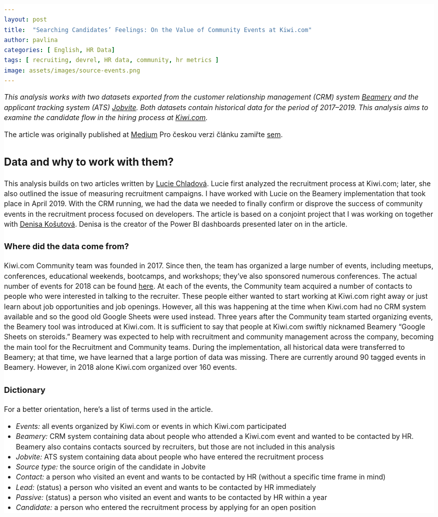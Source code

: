```yaml
---
layout: post
title:  "Searching Candidates’ Feelings: On the Value of Community Events at Kiwi.com"
author: pavlina
categories: [ English, HR Data]
tags: [ recruiting, devrel, HR data, community, hr metrics ]
image: assets/images/source-events.png
---
```


*This analysis works with two datasets exported from the customer relationship management (CRM) system [Beamery](https://beamery.com) and the applicant tracking system (ATS) [Jobvite](https://www.jobvite.com). Both datasets contain historical data for the period of 2017–2019. This analysis aims to examine the candidate flow in the hiring process at [Kiwi.com](https://www.kiwi.com/en/).*

The article was originally published at [Medium](https://medium.com/@pav.schuster/searching-candidates-feelings-on-the-value-of-community-events-at-kiwi-com-bd010eb1ed8b)
Pro českou verzi článku zamiřte [sem](https://medium.com/@pav.schuster/cesta-do-kandidátovy-duše-73f957d8fb52).

## Data and why to work with them?

This analysis builds on two articles written by [Lucie Chladová](https://medium.com/@luciechladov). Lucie first analyzed the recruitment process at Kiwi.com; later, she also outlined the issue of measuring recruitment campaigns. I have worked with Lucie on the Beamery implementation that took place in April 2019. With the CRM running, we had the data we needed to finally confirm or disprove the success of community events in the recruitment process focused on developers. The article is based on a conjoint project that I was working on together with [Denisa Košutová](https://medium.com/@deni.kosutova). Denisa is the creator of the Power BI dashboards presented later on in the article.

### Where did the data come from?
Kiwi.com Community team was founded in 2017. Since then, the team has organized a large number of events, including meetups, conferences, educational weekends, bootcamps, and workshops; they’ve also sponsored numerous conferences. The actual number of events for 2018 can be found [here](https://code.kiwi.com/wrap-up-code-kiwi-com-events-in-2018-3140f09e130e). At each of the events, the Community team acquired a number of contacts to people who were interested in talking to the recruiter. These people either wanted to start working at Kiwi.com right away or just learn about job opportunities and job openings. However, all this was happening at the time when Kiwi.com had no CRM system available and so the good old Google Sheets were used instead. Three years after the Community team started organizing events, the Beamery tool was introduced at Kiwi.com. It is sufficient to say that people at Kiwi.com swiftly nicknamed Beamery “Google Sheets on steroids.” Beamery was expected to help with recruitment and community management across the company, becoming the main tool for the Recruitment and Community teams. During the implementation, all historical data were transferred to Beamery; at that time, we have learned that a large portion of data was missing. There are currently around 90 tagged events in Beamery. However, in 2018 alone Kiwi.com organized over 160 events.

### Dictionary
For a better orientation, here’s a list of terms used in the article.

- *Events:* all events organized by Kiwi.com or events in which Kiwi.com participated
- *Beamery:* CRM system containing data about people who attended a Kiwi.com event and wanted to be contacted by HR. Beamery also contains contacts sourced by recruiters, but those are not included in this analysis
- *Jobvite:* ATS system containing data about people who have entered the recruitment process
- *Source type:* the source origin of the candidate in Jobvite
- *Contact:* a person who visited an event and wants to be contacted by HR (without a specific time frame in mind)
- *Lead:* (status) a person who visited an event and wants to be contacted by HR immediately
- *Passive:* (status) a person who visited an event and wants to be contacted by HR within a year
- *Candidate:* a person who entered the recruitment process by applying for an open position
